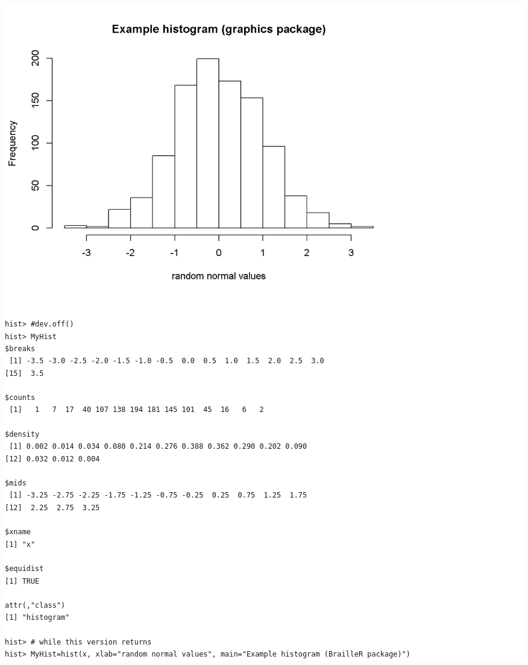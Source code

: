 <img src="04a-VIInAction_files/figure-html/BrailleRHistExample-1.png" width="672" />

```

hist> #dev.off()
hist> MyHist
$breaks
 [1] -3.5 -3.0 -2.5 -2.0 -1.5 -1.0 -0.5  0.0  0.5  1.0  1.5  2.0  2.5  3.0
[15]  3.5

$counts
 [1]   1   7  17  40 107 138 194 181 145 101  45  16   6   2

$density
 [1] 0.002 0.014 0.034 0.080 0.214 0.276 0.388 0.362 0.290 0.202 0.090
[12] 0.032 0.012 0.004

$mids
 [1] -3.25 -2.75 -2.25 -1.75 -1.25 -0.75 -0.25  0.25  0.75  1.25  1.75
[12]  2.25  2.75  3.25

$xname
[1] "x"

$equidist
[1] TRUE

attr(,"class")
[1] "histogram"

hist> # while this version returns
hist> MyHist=hist(x, xlab="random normal values", main="Example histogram (BrailleR package)")
```
